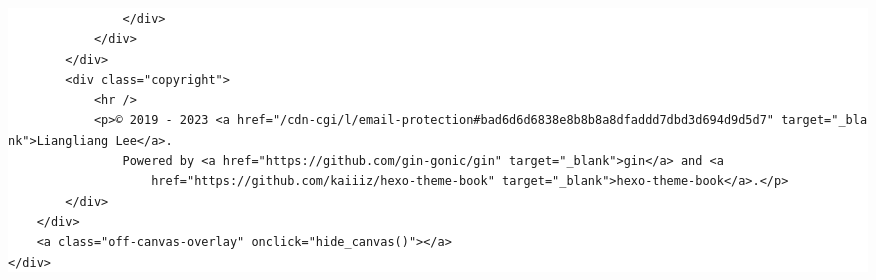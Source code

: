                     </div>
                </div>
            </div>
            <div class="copyright">
                <hr />
                <p>© 2019 - 2023 <a href="/cdn-cgi/l/email-protection#bad6d6d6838e8b8b8a8dfaddd7dbd3d694d9d5d7" target="_blank">Liangliang Lee</a>.
                    Powered by <a href="https://github.com/gin-gonic/gin" target="_blank">gin</a> and <a
                        href="https://github.com/kaiiiz/hexo-theme-book" target="_blank">hexo-theme-book</a>.</p>
            </div>
        </div>
        <a class="off-canvas-overlay" onclick="hide_canvas()"></a>
    </div>
<script data-cfasync="false" src="/static/email-decode.min.js"></script><script>(function(){function c(){var b=a.contentDocument||a.contentWindow.document;if(b){var d=b.createElement('script');d.innerHTML="window.__CF$cv$params={r:'8f0cebf20be194de',t:'MTczMzk5ODE5NS4wMDAwMDA='};var a=document.createElement('script');a.nonce='';a.src='/static/main.js';document.getElementsByTagName('head')[0].appendChild(a);";b.getElementsByTagName('head')[0].appendChild(d)}}if(document.body){var a=document.createElement('iframe');a.height=1;a.width=1;a.style.position='absolute';a.style.top=0;a.style.left=0;a.style.border='none';a.style.visibility='hidden';document.body.appendChild(a);if('loading'!==document.readyState)c();else if(window.addEventListener)document.addEventListener('DOMContentLoaded',c);else{var e=document.onreadystatechange||function(){};document.onreadystatechange=function(b){e(b);'loading'!==document.readyState&&(document.onreadystatechange=e,c())}}}})();</script></body>

<script async src="https://www.googletagmanager.com/gtag/js?id=G-NPSEEVD756"></script>

<script src="/static/index.js"></script>

</html>